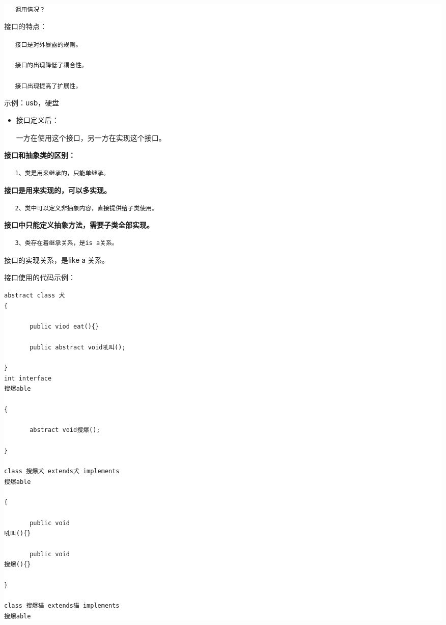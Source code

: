        调用情况？

接口的特点：

       接口是对外暴露的规则。

       接口的出现降低了耦合性。

       接口出现提高了扩展性。

              
示例：usb，硬盘

- 接口定义后：

	一方在使用这个接口，另一方在实现这个接口。

**接口和抽象类的区别：**

       1、类是用来继承的，只能单继承。

**接口是用来实现的，可以多实现。**

       2、类中可以定义非抽象内容，直接提供给子类使用。

**接口中只能定义抽象方法，需要子类全部实现。**

       3、类存在着继承关系，是is a关系。

接口的实现关系，是like a 关系。

接口使用的代码示例：

	abstract class 犬
	{
	
	       public viod eat(){}
	
	       public abstract void吼叫();
	
	}
	int interface 
	搜爆able
	
	{
	
	       abstract void搜爆();
	
	}
	
	class 搜爆犬 extends犬 implements
	搜爆able
	
	{
	
	       public void 
	吼叫(){}
	
	       public void 
	搜爆(){}
	
	}
	
	class 搜爆猫 extends猫 implements
	搜爆able
	